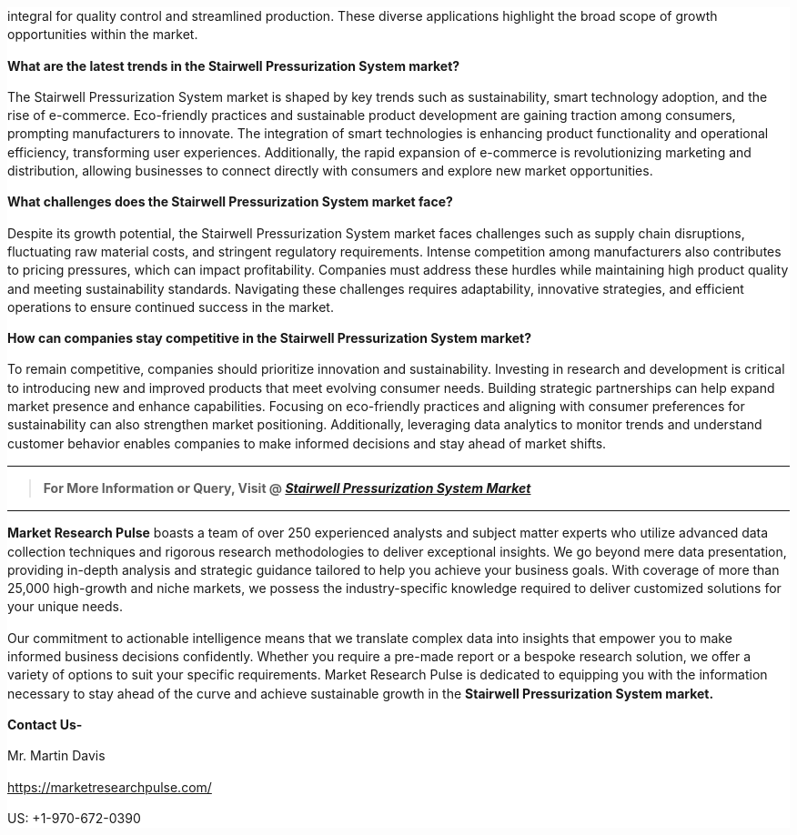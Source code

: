 integral for quality control and streamlined production. These diverse applications highlight the broad scope of growth opportunities within the market.</p><p><strong>What are the latest trends in the Stairwell Pressurization System market?</strong></p><p>The Stairwell Pressurization System market is shaped by key trends such as sustainability, smart technology adoption, and the rise of e-commerce. Eco-friendly practices and sustainable product development are gaining traction among consumers, prompting manufacturers to innovate. The integration of smart technologies is enhancing product functionality and operational efficiency, transforming user experiences. Additionally, the rapid expansion of e-commerce is revolutionizing marketing and distribution, allowing businesses to connect directly with consumers and explore new market opportunities.</p><p><strong>What challenges does the Stairwell Pressurization System market face?</strong></p><p>Despite its growth potential, the Stairwell Pressurization System market faces challenges such as supply chain disruptions, fluctuating raw material costs, and stringent regulatory requirements. Intense competition among manufacturers also contributes to pricing pressures, which can impact profitability. Companies must address these hurdles while maintaining high product quality and meeting sustainability standards. Navigating these challenges requires adaptability, innovative strategies, and efficient operations to ensure continued success in the market.</p><p><strong>How can companies stay competitive in the Stairwell Pressurization System market?</strong></p><p>To remain competitive, companies should prioritize innovation and sustainability. Investing in research and development is critical to introducing new and improved products that meet evolving consumer needs. Building strategic partnerships can help expand market presence and enhance capabilities. Focusing on eco-friendly practices and aligning with consumer preferences for sustainability can also strengthen market positioning. Additionally, leveraging data analytics to monitor trends and understand customer behavior enables companies to make informed decisions and stay ahead of market shifts.</p><hr /><blockquote><p><strong>For More Information or Query, Visit @&nbsp;<em><a href="https://marketresearchpulse.com/report/10221/stairwell-pressurization-system-market?utm_source=Linkedin&utm_medium=029">Stairwell Pressurization System Market</a></em></strong></p></blockquote><hr /><p><strong>Market Research Pulse</strong> boasts a team of over 250 experienced analysts and subject matter experts who utilize advanced data collection techniques and rigorous research methodologies to deliver exceptional insights. We go beyond mere data presentation, providing in-depth analysis and strategic guidance tailored to help you achieve your business goals. With coverage of more than 25,000 high-growth and niche markets, we possess the industry-specific knowledge required to deliver customized solutions for your unique needs.</p><p>Our commitment to actionable intelligence means that we translate complex data into insights that empower you to make informed business decisions confidently. Whether you require a pre-made report or a bespoke research solution, we offer a variety of options to suit your specific requirements. Market Research Pulse is dedicated to equipping you with the information necessary to stay ahead of the curve and achieve sustainable growth in the <strong>Stairwell Pressurization System market.</strong></p><p><strong>Contact Us-</strong></p><p>Mr. Martin Davis</p><p>https://marketresearchpulse.com/</p><p>US: +1-970-672-0390</p>
